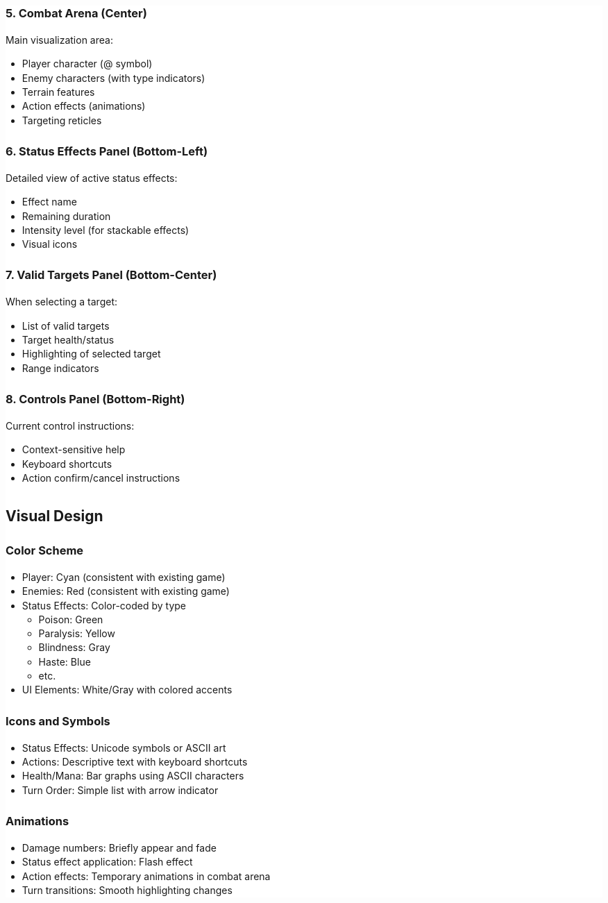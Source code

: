 ### 5. Combat Arena (Center)
Main visualization area:
- Player character (@ symbol)
- Enemy characters (with type indicators)
- Terrain features
- Action effects (animations)
- Targeting reticles

### 6. Status Effects Panel (Bottom-Left)
Detailed view of active status effects:
- Effect name
- Remaining duration
- Intensity level (for stackable effects)
- Visual icons

### 7. Valid Targets Panel (Bottom-Center)
When selecting a target:
- List of valid targets
- Target health/status
- Highlighting of selected target
- Range indicators

### 8. Controls Panel (Bottom-Right)
Current control instructions:
- Context-sensitive help
- Keyboard shortcuts
- Action confirm/cancel instructions

## Visual Design

### Color Scheme
- Player: Cyan (consistent with existing game)
- Enemies: Red (consistent with existing game)
- Status Effects: Color-coded by type
  - Poison: Green
  - Paralysis: Yellow
  - Blindness: Gray
  - Haste: Blue
  - etc.
- UI Elements: White/Gray with colored accents

### Icons and Symbols
- Status Effects: Unicode symbols or ASCII art
- Actions: Descriptive text with keyboard shortcuts
- Health/Mana: Bar graphs using ASCII characters
- Turn Order: Simple list with arrow indicator

### Animations
- Damage numbers: Briefly appear and fade
- Status effect application: Flash effect
- Action effects: Temporary animations in combat arena
- Turn transitions: Smooth highlighting changes
